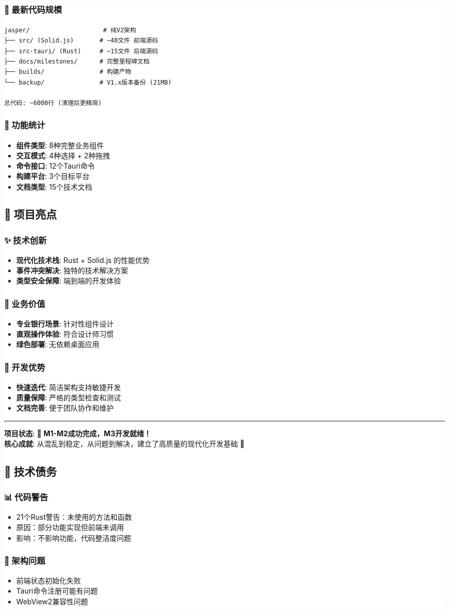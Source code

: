 ### 📁 最新代码规模
```
jasper/                    # 纯V2架构
├── src/ (Solid.js)       # ~40文件 前端源码
├── src-tauri/ (Rust)     # ~15文件 后端源码
├── docs/milestones/      # 完整里程碑文档
├── builds/               # 构建产物
└── backup/               # V1.x版本备份 (21MB)

总代码: ~6000行 (清理后更精简)
```

### 🎯 功能统计
- **组件类型**: 8种完整业务组件
- **交互模式**: 4种选择 + 2种拖拽
- **命令接口**: 12个Tauri命令
- **构建平台**: 3个目标平台
- **文档类型**: 15个技术文档

## 🌟 项目亮点

### ✨ 技术创新
- **现代化技术栈**: Rust + Solid.js 的性能优势
- **事件冲突解决**: 独特的技术解决方案
- **类型安全保障**: 端到端的开发体验

### 🎯 业务价值
- **专业银行场景**: 针对性组件设计
- **直观操作体验**: 符合设计师习惯
- **绿色部署**: 无依赖桌面应用

### 🚀 开发优势
- **快速迭代**: 简洁架构支持敏捷开发
- **质量保障**: 严格的类型检查和测试
- **文档完善**: 便于团队协作和维护

---

**项目状态**: 🎯 **M1-M2成功完成，M3开发就绪！**  
**核心成就**: 从混乱到稳定，从问题到解决，建立了高质量的现代化开发基础 🚀

## 🔧 技术债务

### 📊 代码警告
- 21个Rust警告：未使用的方法和函数
- 原因：部分功能实现但前端未调用
- 影响：不影响功能，代码整洁度问题

### 🚨 架构问题
- 前端状态初始化失败
- Tauri命令注册可能有问题  
- WebView2兼容性问题
